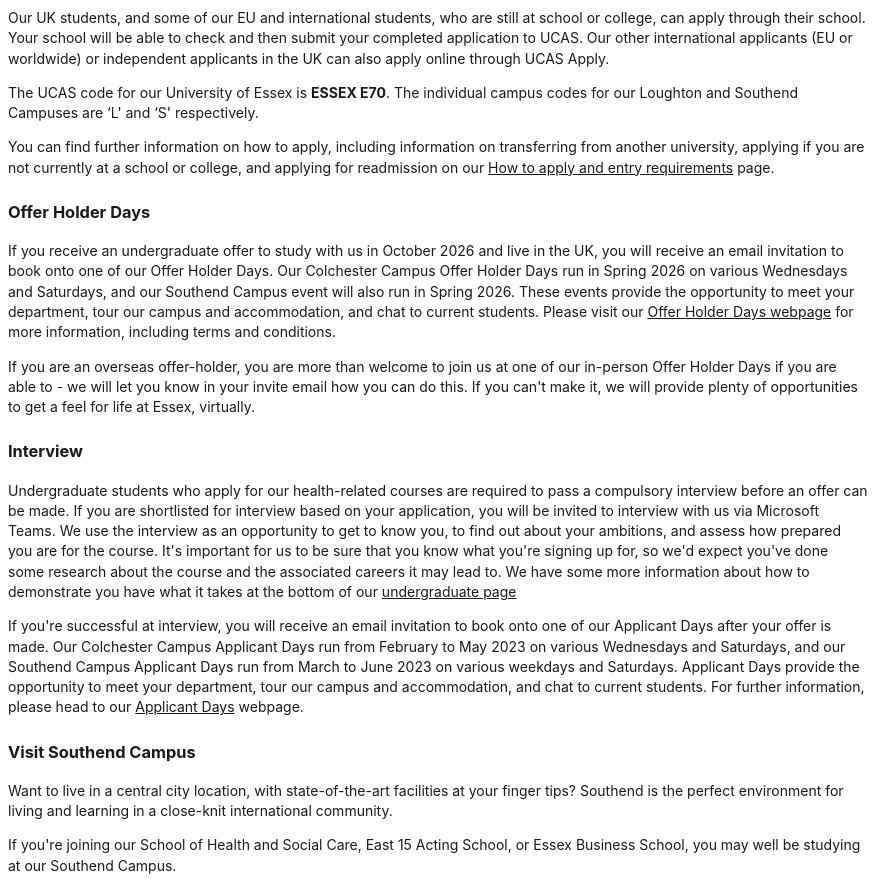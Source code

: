 Our UK students, and some of our EU and international students, who are still at school or college, can apply through their school. Your school will be able to check and then submit your completed application to UCAS. Our other international applicants (EU or worldwide) or independent applicants in the UK can also apply online through UCAS Apply.

The UCAS code for our University of Essex is **ESSEX E70**. The individual campus codes for our Loughton and Southend Campuses are ‘L' and ‘S' respectively.

You can find further information on how to apply, including information on transferring from another university, applying if you are not currently at a school or college, and applying for readmission on our [How to apply and entry requirements](https://www.essex.ac.uk/undergraduate/applying-to-essex) page.

### Offer Holder Days

If you receive an undergraduate offer to study with us in October 2026 and live in the UK, you will receive an email invitation to book onto one of our Offer Holder Days. Our Colchester Campus Offer Holder Days run in Spring 2026 on various Wednesdays and Saturdays, and our Southend Campus event will also run in Spring 2026. These events provide the opportunity to meet your department, tour our campus and accommodation, and chat to current students. Please visit our [Offer Holder Days webpage](https://www.essex.ac.uk/visit-us/offer-holder-days) for more information, including terms and conditions.

If you are an overseas offer-holder, you are more than welcome to join us at one of our in-person Offer Holder Days if you are able to - we will let you know in your invite email how you can do this. If you can't make it, we will provide plenty of opportunities to get a feel for life at Essex, virtually.

### Interview

Undergraduate students who apply for our health-related courses are required to pass a compulsory interview before an offer can be made. If you are shortlisted for interview based on your application, you will be invited to interview with us via Microsoft Teams. We use the interview as an opportunity to get to know you, to find out about your ambitions, and assess how prepared you are for the course. It's important for us to be sure that you know what you're signing up for, so we'd expect you've done some research about the course and the associated careers it may lead to. We have some more information about how to demonstrate you have what it takes at the bottom of our  [undergraduate page](https://www.essex.ac.uk/departments/health-and-social-care/undergraduate#application)

If you're successful at interview, you will receive an email invitation to book onto one of our Applicant Days after your offer is made. Our Colchester Campus Applicant Days run from February to May 2023 on various Wednesdays and Saturdays, and our Southend Campus Applicant Days run from March to June 2023 on various weekdays and Saturdays. Applicant Days provide the opportunity to meet your department, tour our campus and accommodation, and chat to current students. For further information, please head to our [Applicant Days](https://www.essex.ac.uk/visit-us/applicant-days) webpage.

### Visit Southend Campus

Want to live in a central city location, with state-of-the-art facilities at your finger tips? Southend is the perfect environment for living and learning in a close-knit international community.

If you're joining our School of Health and Social Care, East 15 Acting School, or Essex Business School, you may well be studying at our Southend Campus.
